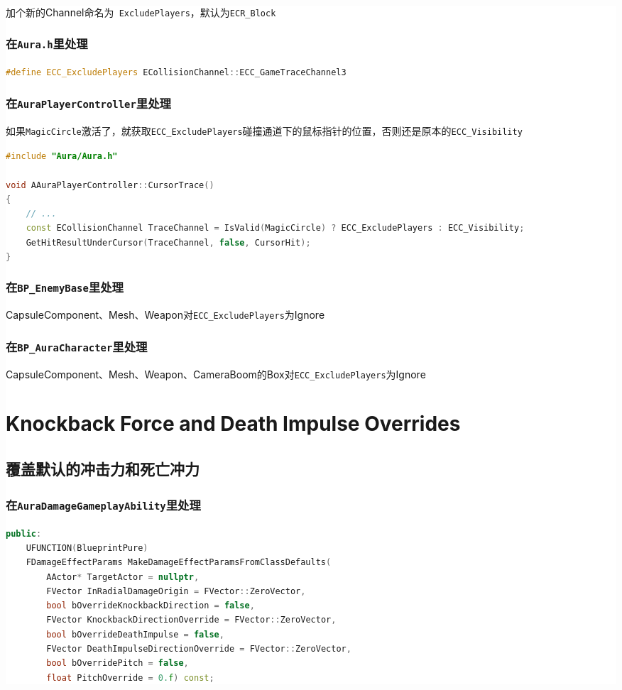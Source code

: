 加个新的Channel命名为` ExcludePlayers`，默认为` ECR_Block `



### 在` Aura.h `里处理

```cpp
#define ECC_ExcludePlayers ECollisionChannel::ECC_GameTraceChannel3
```



### 在`AuraPlayerController`里处理

如果`MagicCircle`激活了，就获取`ECC_ExcludePlayers`碰撞通道下的鼠标指针的位置，否则还是原本的`ECC_Visibility`

```cpp
#include "Aura/Aura.h"

void AAuraPlayerController::CursorTrace()
{
    // ...
    const ECollisionChannel TraceChannel = IsValid(MagicCircle) ? ECC_ExcludePlayers : ECC_Visibility;
	GetHitResultUnderCursor(TraceChannel, false, CursorHit);
}
```



### 在` BP_EnemyBase `里处理

CapsuleComponent、Mesh、Weapon对`ECC_ExcludePlayers`为Ignore



###  在`BP_AuraCharacter`里处理

CapsuleComponent、Mesh、Weapon、CameraBoom的Box对`ECC_ExcludePlayers`为Ignore





# Knockback Force and Death Impulse Overrides

## 覆盖默认的冲击力和死亡冲力

### 在` AuraDamageGameplayAbility `里处理

```cpp
public:
	UFUNCTION(BlueprintPure)
	FDamageEffectParams MakeDamageEffectParamsFromClassDefaults(
		AActor* TargetActor = nullptr,
		FVector InRadialDamageOrigin = FVector::ZeroVector,
		bool bOverrideKnockbackDirection = false,
		FVector KnockbackDirectionOverride = FVector::ZeroVector,
		bool bOverrideDeathImpulse = false,
		FVector DeathImpulseDirectionOverride = FVector::ZeroVector,
		bool bOverridePitch = false,
		float PitchOverride = 0.f) const;
```
